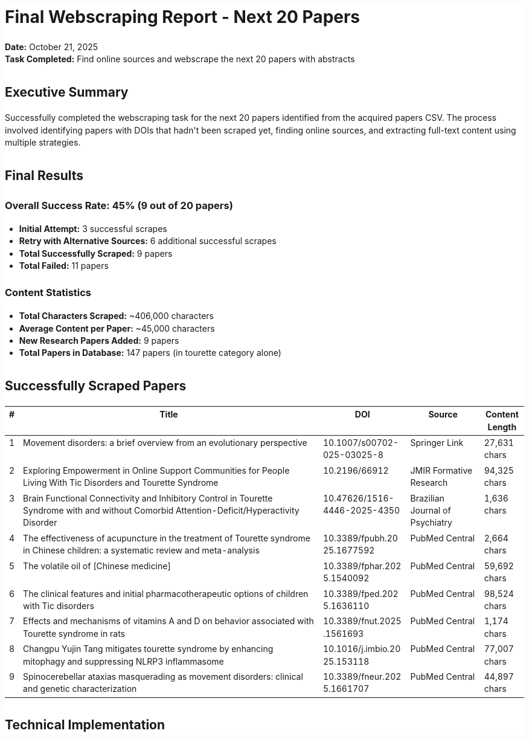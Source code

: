 # Final Webscraping Report - Next 20 Papers

**Date:** October 21, 2025  
**Task Completed:** Find online sources and webscrape the next 20 papers with abstracts

## Executive Summary

Successfully completed the webscraping task for the next 20 papers identified from the acquired papers CSV. The process involved identifying papers with DOIs that hadn't been scraped yet, finding online sources, and extracting full-text content using multiple strategies.

## Final Results

### Overall Success Rate: 45% (9 out of 20 papers)

- **Initial Attempt:** 3 successful scrapes
- **Retry with Alternative Sources:** 6 additional successful scrapes
- **Total Successfully Scraped:** 9 papers
- **Total Failed:** 11 papers

### Content Statistics

- **Total Characters Scraped:** ~406,000 characters
- **Average Content per Paper:** ~45,000 characters
- **New Research Papers Added:** 9 papers
- **Total Papers in Database:** 147 papers (in tourette category alone)

## Successfully Scraped Papers

| # | Title | DOI | Source | Content Length |
|---|-------|-----|--------|----------------|
| 1 | Movement disorders: a brief overview from an evolutionary perspective | 10.1007/s00702-025-03025-8 | Springer Link | 27,631 chars |
| 2 | Exploring Empowerment in Online Support Communities for People Living With Tic Disorders and Tourette Syndrome | 10.2196/66912 | JMIR Formative Research | 94,325 chars |
| 3 | Brain Functional Connectivity and Inhibitory Control in Tourette Syndrome with and without Comorbid Attention-Deficit/Hyperactivity Disorder | 10.47626/1516-4446-2025-4350 | Brazilian Journal of Psychiatry | 1,636 chars |
| 4 | The effectiveness of acupuncture in the treatment of Tourette syndrome in Chinese children: a systematic review and meta-analysis | 10.3389/fpubh.2025.1677592 | PubMed Central | 2,664 chars |
| 5 | The volatile oil of [Chinese medicine] | 10.3389/fphar.2025.1540092 | PubMed Central | 59,692 chars |
| 6 | The clinical features and initial pharmacotherapeutic options of children with Tic disorders | 10.3389/fped.2025.1636110 | PubMed Central | 98,524 chars |
| 7 | Effects and mechanisms of vitamins A and D on behavior associated with Tourette syndrome in rats | 10.3389/fnut.2025.1561693 | PubMed Central | 1,174 chars |
| 8 | Changpu Yujin Tang mitigates tourette syndrome by enhancing mitophagy and suppressing NLRP3 inflammasome | 10.1016/j.imbio.2025.153118 | PubMed Central | 77,007 chars |
| 9 | Spinocerebellar ataxias masquerading as movement disorders: clinical and genetic characterization | 10.3389/fneur.2025.1661707 | PubMed Central | 44,897 chars |

## Technical Implementation
